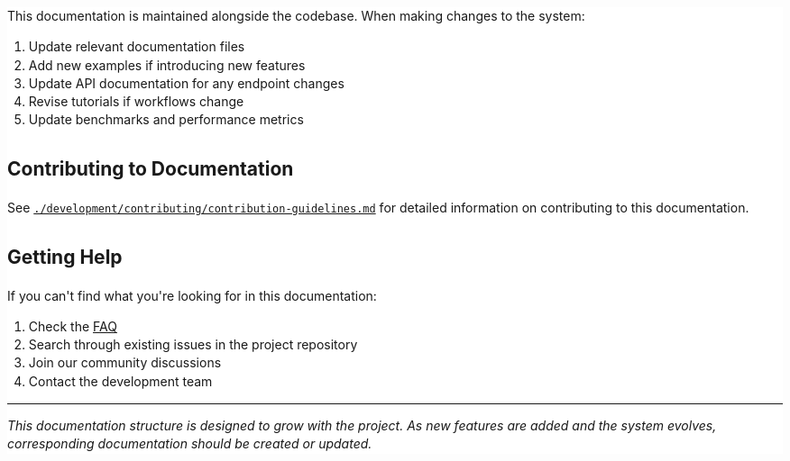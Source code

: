 This documentation is maintained alongside the codebase. When making changes to the system:

1. Update relevant documentation files
2. Add new examples if introducing new features
3. Update API documentation for any endpoint changes
4. Revise tutorials if workflows change
5. Update benchmarks and performance metrics

## Contributing to Documentation

See [`./development/contributing/contribution-guidelines.md`](development/contributing/contribution-guidelines.md) for detailed information on contributing to this documentation.

## Getting Help

If you can't find what you're looking for in this documentation:

1. Check the [FAQ](FAQ.md)
2. Search through existing issues in the project repository
3. Join our community discussions
4. Contact the development team

---

*This documentation structure is designed to grow with the project. As new features are added and the system evolves, corresponding documentation should be created or updated.*